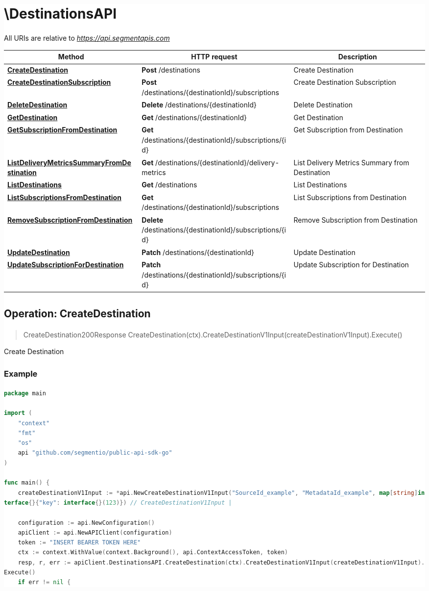# \DestinationsAPI

All URIs are relative to *https://api.segmentapis.com*

Method | HTTP request | Description
------------- | ------------- | -------------
[**CreateDestination**](DestinationsAPI.md#CreateDestination) | **Post** /destinations | Create Destination
[**CreateDestinationSubscription**](DestinationsAPI.md#CreateDestinationSubscription) | **Post** /destinations/{destinationId}/subscriptions | Create Destination Subscription
[**DeleteDestination**](DestinationsAPI.md#DeleteDestination) | **Delete** /destinations/{destinationId} | Delete Destination
[**GetDestination**](DestinationsAPI.md#GetDestination) | **Get** /destinations/{destinationId} | Get Destination
[**GetSubscriptionFromDestination**](DestinationsAPI.md#GetSubscriptionFromDestination) | **Get** /destinations/{destinationId}/subscriptions/{id} | Get Subscription from Destination
[**ListDeliveryMetricsSummaryFromDestination**](DestinationsAPI.md#ListDeliveryMetricsSummaryFromDestination) | **Get** /destinations/{destinationId}/delivery-metrics | List Delivery Metrics Summary from Destination
[**ListDestinations**](DestinationsAPI.md#ListDestinations) | **Get** /destinations | List Destinations
[**ListSubscriptionsFromDestination**](DestinationsAPI.md#ListSubscriptionsFromDestination) | **Get** /destinations/{destinationId}/subscriptions | List Subscriptions from Destination
[**RemoveSubscriptionFromDestination**](DestinationsAPI.md#RemoveSubscriptionFromDestination) | **Delete** /destinations/{destinationId}/subscriptions/{id} | Remove Subscription from Destination
[**UpdateDestination**](DestinationsAPI.md#UpdateDestination) | **Patch** /destinations/{destinationId} | Update Destination
[**UpdateSubscriptionForDestination**](DestinationsAPI.md#UpdateSubscriptionForDestination) | **Patch** /destinations/{destinationId}/subscriptions/{id} | Update Subscription for Destination



## Operation: CreateDestination

> CreateDestination200Response CreateDestination(ctx).CreateDestinationV1Input(createDestinationV1Input).Execute()

Create Destination



### Example

```go
package main

import (
    "context"
    "fmt"
    "os"
    api "github.com/segmentio/public-api-sdk-go"
)

func main() {
    createDestinationV1Input := *api.NewCreateDestinationV1Input("SourceId_example", "MetadataId_example", map[string]interface{}{"key": interface{}(123)}) // CreateDestinationV1Input | 

    configuration := api.NewConfiguration()
    apiClient := api.NewAPIClient(configuration)
    token := "INSERT BEARER TOKEN HERE"
    ctx := context.WithValue(context.Background(), api.ContextAccessToken, token)
    resp, r, err := apiClient.DestinationsAPI.CreateDestination(ctx).CreateDestinationV1Input(createDestinationV1Input).Execute()
    if err != nil {
```